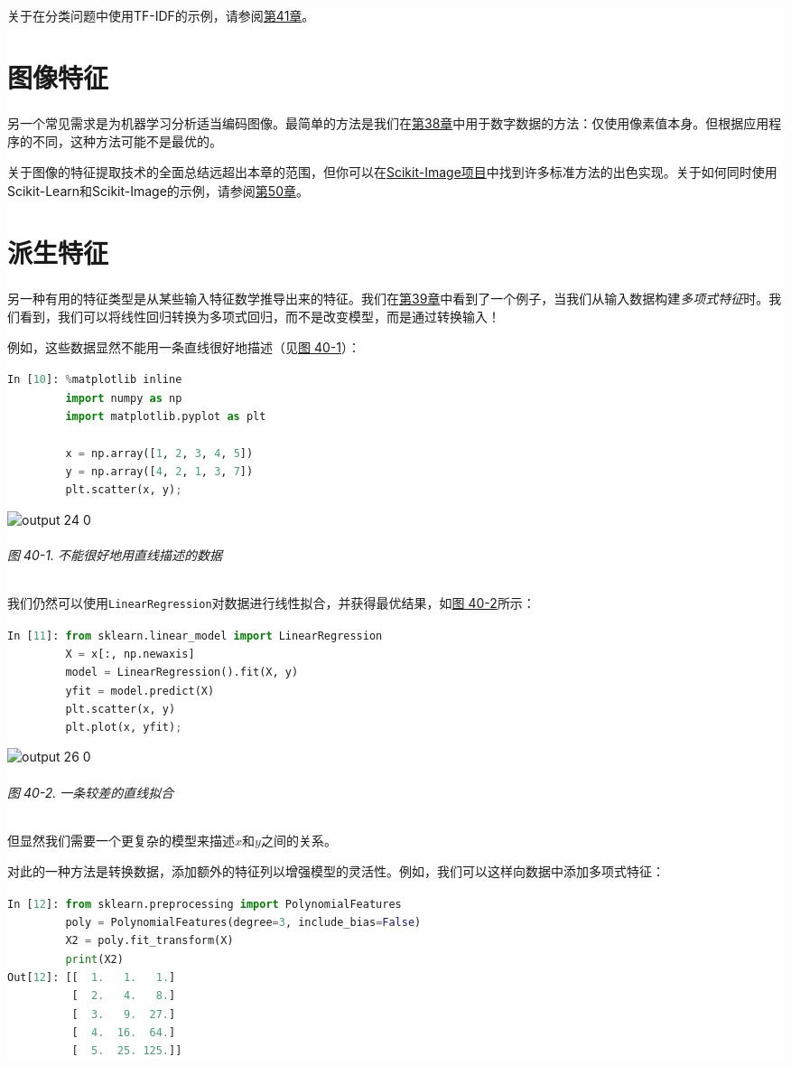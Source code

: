 关于在分类问题中使用TF-IDF的示例，请参阅[第41章](ch41.xhtml#section-0505-naive-bayes)。

# 图像特征

另一个常见需求是为机器学习分析适当编码图像。最简单的方法是我们在[第38章](ch38.xhtml#section-0502-introducing-scikit-learn)中用于数字数据的方法：仅使用像素值本身。但根据应用程序的不同，这种方法可能不是最优的。

关于图像的特征提取技术的全面总结远超出本章的范围，但你可以在[Scikit-Image项目](http://scikit-image.org)中找到许多标准方法的出色实现。关于如何同时使用Scikit-Learn和Scikit-Image的示例，请参阅[第50章](ch50.xhtml#section-0514-image-features)。

# 派生特征

另一种有用的特征类型是从某些输入特征数学推导出来的特征。我们在[第39章](ch39.xhtml#section-0503-hyperparameters-and-model-validation)中看到了一个例子，当我们从输入数据构建*多项式特征*时。我们看到，我们可以将线性回归转换为多项式回归，而不是改变模型，而是通过转换输入！

例如，这些数据显然不能用一条直线很好地描述（见[图 40-1](#fig_0504-feature-engineering_files_in_output_24_0)）：

```py
In [10]: %matplotlib inline
         import numpy as np
         import matplotlib.pyplot as plt

         x = np.array([1, 2, 3, 4, 5])
         y = np.array([4, 2, 1, 3, 7])
         plt.scatter(x, y);
```

![output 24 0](assets/output_24_0.png)

###### 图 40-1\. 不能很好地用直线描述的数据

我们仍然可以使用`LinearRegression`对数据进行线性拟合，并获得最优结果，如[图 40-2](#fig_0504-feature-engineering_files_in_output_26_0)所示：

```py
In [11]: from sklearn.linear_model import LinearRegression
         X = x[:, np.newaxis]
         model = LinearRegression().fit(X, y)
         yfit = model.predict(X)
         plt.scatter(x, y)
         plt.plot(x, yfit);
```

![output 26 0](assets/output_26_0.png)

###### 图 40-2\. 一条较差的直线拟合

但显然我们需要一个更复杂的模型来描述<math alttext="x"><mi>x</mi></math>和<math alttext="y"><mi>y</mi></math>之间的关系。

对此的一种方法是转换数据，添加额外的特征列以增强模型的灵活性。例如，我们可以这样向数据中添加多项式特征：

```py
In [12]: from sklearn.preprocessing import PolynomialFeatures
         poly = PolynomialFeatures(degree=3, include_bias=False)
         X2 = poly.fit_transform(X)
         print(X2)
Out[12]: [[  1.   1.   1.]
          [  2.   4.   8.]
          [  3.   9.  27.]
          [  4.  16.  64.]
          [  5.  25. 125.]]
```
